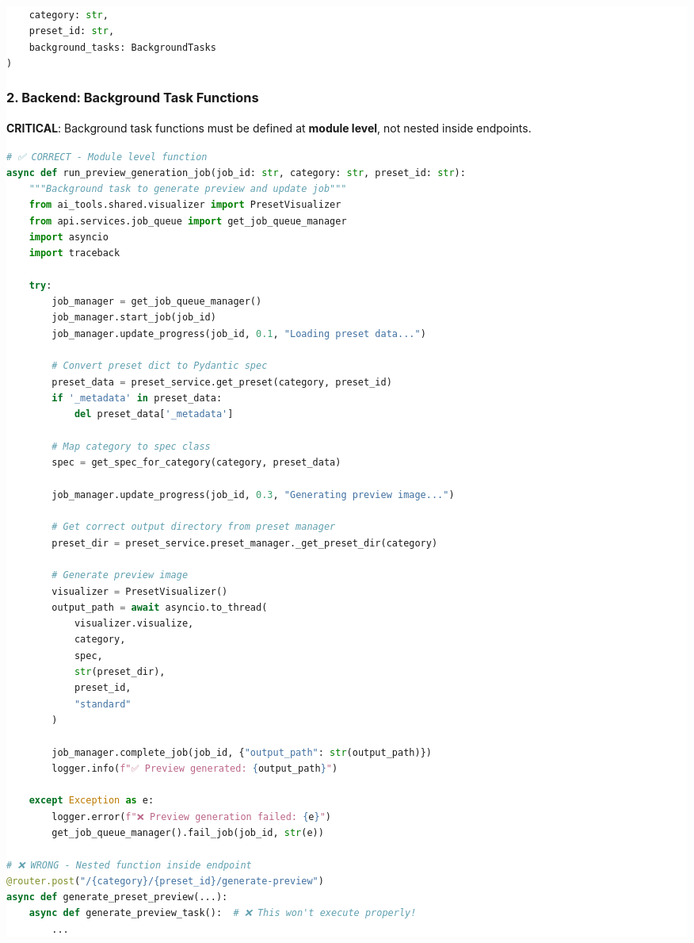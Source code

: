 ```python
    category: str,
    preset_id: str,
    background_tasks: BackgroundTasks
)
```

### 2. Backend: Background Task Functions

**CRITICAL**: Background task functions must be defined at **module level**, not nested inside endpoints.

```python
# ✅ CORRECT - Module level function
async def run_preview_generation_job(job_id: str, category: str, preset_id: str):
    """Background task to generate preview and update job"""
    from ai_tools.shared.visualizer import PresetVisualizer
    from api.services.job_queue import get_job_queue_manager
    import asyncio
    import traceback

    try:
        job_manager = get_job_queue_manager()
        job_manager.start_job(job_id)
        job_manager.update_progress(job_id, 0.1, "Loading preset data...")

        # Convert preset dict to Pydantic spec
        preset_data = preset_service.get_preset(category, preset_id)
        if '_metadata' in preset_data:
            del preset_data['_metadata']

        # Map category to spec class
        spec = get_spec_for_category(category, preset_data)

        job_manager.update_progress(job_id, 0.3, "Generating preview image...")

        # Get correct output directory from preset manager
        preset_dir = preset_service.preset_manager._get_preset_dir(category)

        # Generate preview image
        visualizer = PresetVisualizer()
        output_path = await asyncio.to_thread(
            visualizer.visualize,
            category,
            spec,
            str(preset_dir),
            preset_id,
            "standard"
        )

        job_manager.complete_job(job_id, {"output_path": str(output_path)})
        logger.info(f"✅ Preview generated: {output_path}")

    except Exception as e:
        logger.error(f"❌ Preview generation failed: {e}")
        get_job_queue_manager().fail_job(job_id, str(e))

# ❌ WRONG - Nested function inside endpoint
@router.post("/{category}/{preset_id}/generate-preview")
async def generate_preset_preview(...):
    async def generate_preview_task():  # ❌ This won't execute properly!
        ...
```
